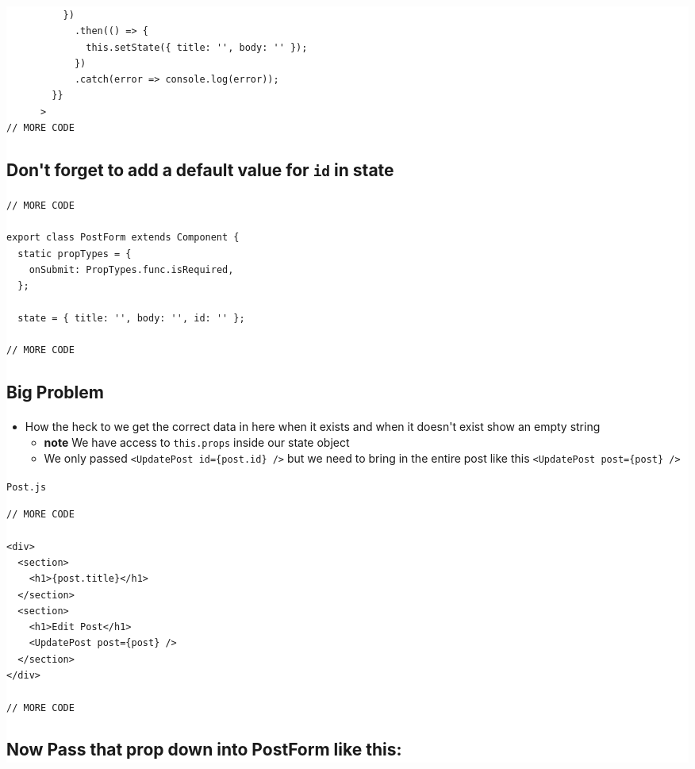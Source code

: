 ```
          })
            .then(() => {
              this.setState({ title: '', body: '' });
            })
            .catch(error => console.log(error));
        }}
      >
// MORE CODE
```

## Don't forget to add a default value for `id` in state
```
// MORE CODE

export class PostForm extends Component {
  static propTypes = {
    onSubmit: PropTypes.func.isRequired,
  };

  state = { title: '', body: '', id: '' };

// MORE CODE
```

## Big Problem
* How the heck to we get the correct data in here when it exists and when it doesn't exist show an empty string
    - **note** We have access to `this.props` inside our state object
    - We only passed `<UpdatePost id={post.id} />` but we need to bring in the entire post like this `<UpdatePost post={post} />`

`Post.js`

```
// MORE CODE

<div>
  <section>
    <h1>{post.title}</h1>
  </section>
  <section>
    <h1>Edit Post</h1>
    <UpdatePost post={post} />
  </section>
</div>

// MORE CODE
```

## Now Pass that prop down into PostForm like this:
